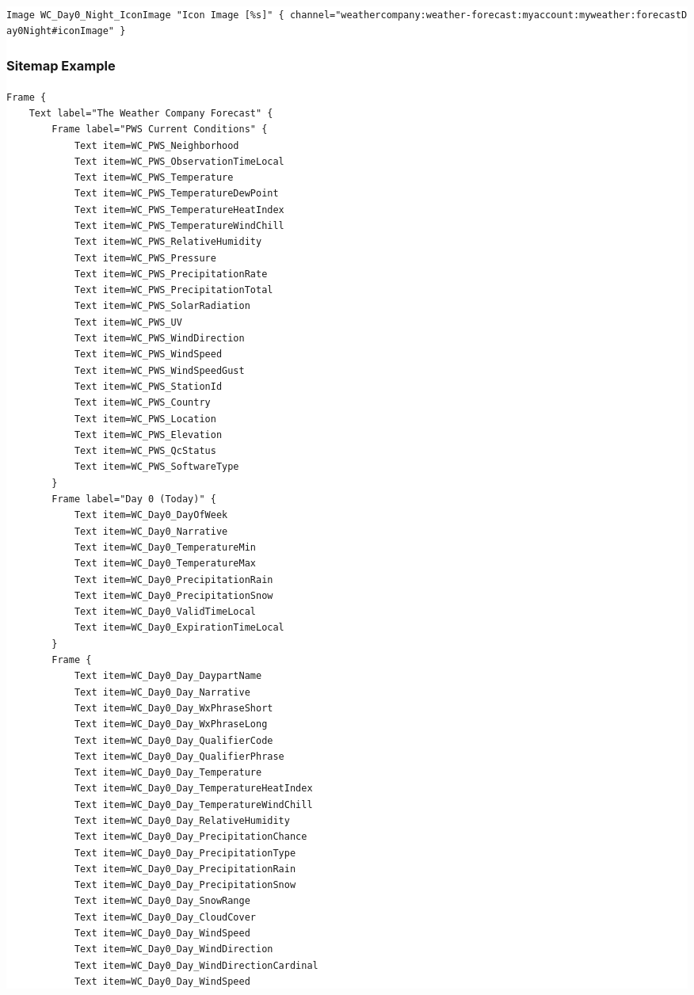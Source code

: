 ```
Image WC_Day0_Night_IconImage "Icon Image [%s]" { channel="weathercompany:weather-forecast:myaccount:myweather:forecastDay0Night#iconImage" }
```

### Sitemap Example

```
Frame {
    Text label="The Weather Company Forecast" {
        Frame label="PWS Current Conditions" {
            Text item=WC_PWS_Neighborhood
            Text item=WC_PWS_ObservationTimeLocal
            Text item=WC_PWS_Temperature
            Text item=WC_PWS_TemperatureDewPoint
            Text item=WC_PWS_TemperatureHeatIndex
            Text item=WC_PWS_TemperatureWindChill
            Text item=WC_PWS_RelativeHumidity
            Text item=WC_PWS_Pressure
            Text item=WC_PWS_PrecipitationRate
            Text item=WC_PWS_PrecipitationTotal
            Text item=WC_PWS_SolarRadiation
            Text item=WC_PWS_UV
            Text item=WC_PWS_WindDirection
            Text item=WC_PWS_WindSpeed
            Text item=WC_PWS_WindSpeedGust
            Text item=WC_PWS_StationId
            Text item=WC_PWS_Country
            Text item=WC_PWS_Location
            Text item=WC_PWS_Elevation
            Text item=WC_PWS_QcStatus
            Text item=WC_PWS_SoftwareType
        }
        Frame label="Day 0 (Today)" {
            Text item=WC_Day0_DayOfWeek
            Text item=WC_Day0_Narrative
            Text item=WC_Day0_TemperatureMin
            Text item=WC_Day0_TemperatureMax
            Text item=WC_Day0_PrecipitationRain
            Text item=WC_Day0_PrecipitationSnow
            Text item=WC_Day0_ValidTimeLocal
            Text item=WC_Day0_ExpirationTimeLocal
        }
        Frame {
            Text item=WC_Day0_Day_DaypartName
            Text item=WC_Day0_Day_Narrative
            Text item=WC_Day0_Day_WxPhraseShort
            Text item=WC_Day0_Day_WxPhraseLong
            Text item=WC_Day0_Day_QualifierCode
            Text item=WC_Day0_Day_QualifierPhrase
            Text item=WC_Day0_Day_Temperature
            Text item=WC_Day0_Day_TemperatureHeatIndex
            Text item=WC_Day0_Day_TemperatureWindChill
            Text item=WC_Day0_Day_RelativeHumidity
            Text item=WC_Day0_Day_PrecipitationChance
            Text item=WC_Day0_Day_PrecipitationType
            Text item=WC_Day0_Day_PrecipitationRain
            Text item=WC_Day0_Day_PrecipitationSnow
            Text item=WC_Day0_Day_SnowRange
            Text item=WC_Day0_Day_CloudCover
            Text item=WC_Day0_Day_WindSpeed
            Text item=WC_Day0_Day_WindDirection
            Text item=WC_Day0_Day_WindDirectionCardinal
            Text item=WC_Day0_Day_WindSpeed
```